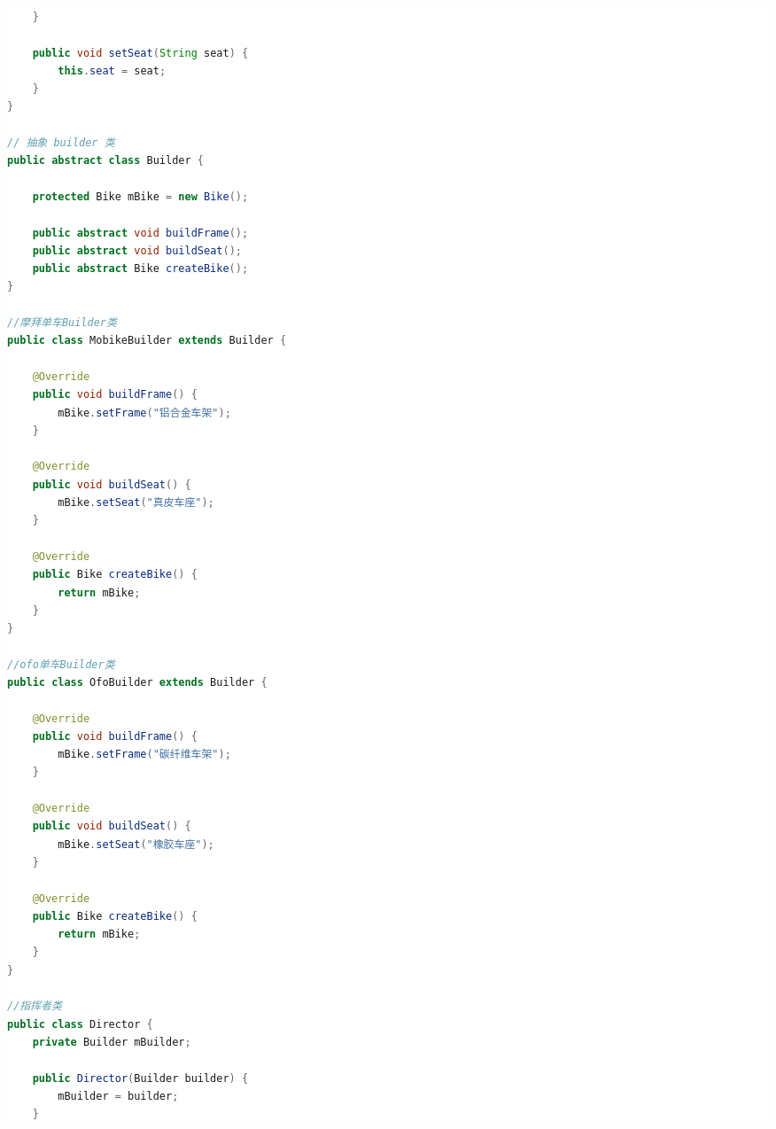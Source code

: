 ```java
    }

    public void setSeat(String seat) {
        this.seat = seat;
    }
}

// 抽象 builder 类
public abstract class Builder {

    protected Bike mBike = new Bike();

    public abstract void buildFrame();
    public abstract void buildSeat();
    public abstract Bike createBike();
}

//摩拜单车Builder类
public class MobikeBuilder extends Builder {

    @Override
    public void buildFrame() {
        mBike.setFrame("铝合金车架");
    }

    @Override
    public void buildSeat() {
        mBike.setSeat("真皮车座");
    }

    @Override
    public Bike createBike() {
        return mBike;
    }
}

//ofo单车Builder类
public class OfoBuilder extends Builder {

    @Override
    public void buildFrame() {
        mBike.setFrame("碳纤维车架");
    }

    @Override
    public void buildSeat() {
        mBike.setSeat("橡胶车座");
    }

    @Override
    public Bike createBike() {
        return mBike;
    }
}

//指挥者类
public class Director {
    private Builder mBuilder;

    public Director(Builder builder) {
        mBuilder = builder;
    }

```